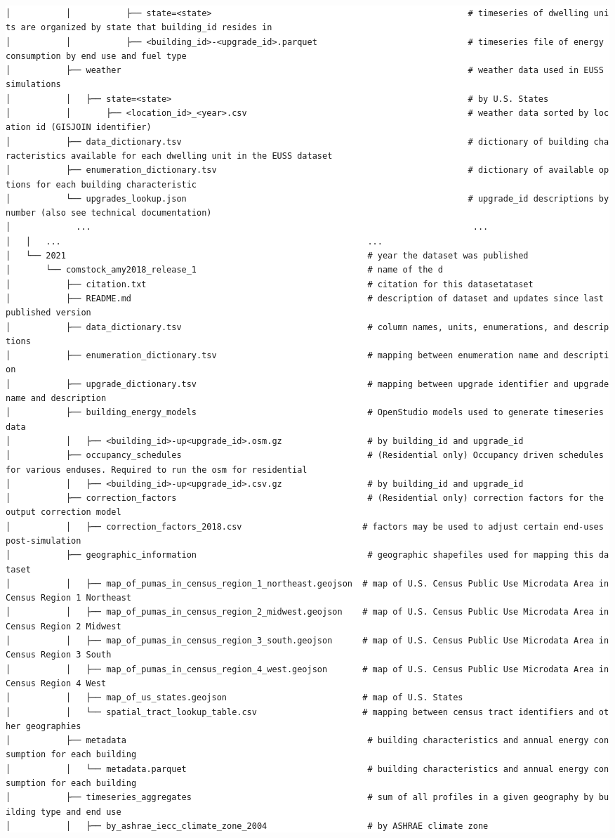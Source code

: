 ```
│           │           ├── state=<state>                                                   # timeseries of dwelling units are organized by state that building_id resides in
│           │           ├── <building_id>-<upgrade_id>.parquet                              # timeseries file of energy consumption by end use and fuel type
│           ├── weather                                                                     # weather data used in EUSS simulations
│           │   ├── state=<state>                                                           # by U.S. States
│           │       ├── <location_id>_<year>.csv                                            # weather data sorted by location id (GISJOIN identifier)
│           ├── data_dictionary.tsv                                                         # dictionary of building characteristics available for each dwelling unit in the EUSS dataset
│           ├── enumeration_dictionary.tsv                                                  # dictionary of available options for each building characteristic
│           └── upgrades_lookup.json                                                        # upgrade_id descriptions by number (also see technical documentation)
│             ...                                                                            ...
│   │   ...                                                             ...
│   └── 2021                                                            # year the dataset was published
│       └── comstock_amy2018_release_1                                  # name of the d
│           ├── citation.txt                                            # citation for this datasetataset
│           ├── README.md                                               # description of dataset and updates since last published version
│           ├── data_dictionary.tsv                                     # column names, units, enumerations, and descriptions
│           ├── enumeration_dictionary.tsv                              # mapping between enumeration name and description
│           ├── upgrade_dictionary.tsv                                  # mapping between upgrade identifier and upgrade name and description
│           ├── building_energy_models                                  # OpenStudio models used to generate timeseries data
│           │   ├── <building_id>-up<upgrade_id>.osm.gz                 # by building_id and upgrade_id
│           ├── occupancy_schedules                                     # (Residential only) Occupancy driven schedules for various enduses. Required to run the osm for residential
│           │   ├── <building_id>-up<upgrade_id>.csv.gz                 # by building_id and upgrade_id
│           ├── correction_factors                                      # (Residential only) correction factors for the output correction model
│           │   ├── correction_factors_2018.csv                        # factors may be used to adjust certain end-uses post-simulation
│           ├── geographic_information                                  # geographic shapefiles used for mapping this dataset
│           │   ├── map_of_pumas_in_census_region_1_northeast.geojson  # map of U.S. Census Public Use Microdata Area in Census Region 1 Northeast
│           │   ├── map_of_pumas_in_census_region_2_midwest.geojson    # map of U.S. Census Public Use Microdata Area in Census Region 2 Midwest
│           │   ├── map_of_pumas_in_census_region_3_south.geojson      # map of U.S. Census Public Use Microdata Area in Census Region 3 South
│           │   ├── map_of_pumas_in_census_region_4_west.geojson       # map of U.S. Census Public Use Microdata Area in Census Region 4 West
│           │   ├── map_of_us_states.geojson                           # map of U.S. States
│           │   └── spatial_tract_lookup_table.csv                     # mapping between census tract identifiers and other geographies
│           ├── metadata                                                # building characteristics and annual energy consumption for each building
│           │   └── metadata.parquet                                    # building characteristics and annual energy consumption for each building
│           ├── timeseries_aggregates                                   # sum of all profiles in a given geography by building type and end use
│           │   ├── by_ashrae_iecc_climate_zone_2004                    # by ASHRAE climate zone
```